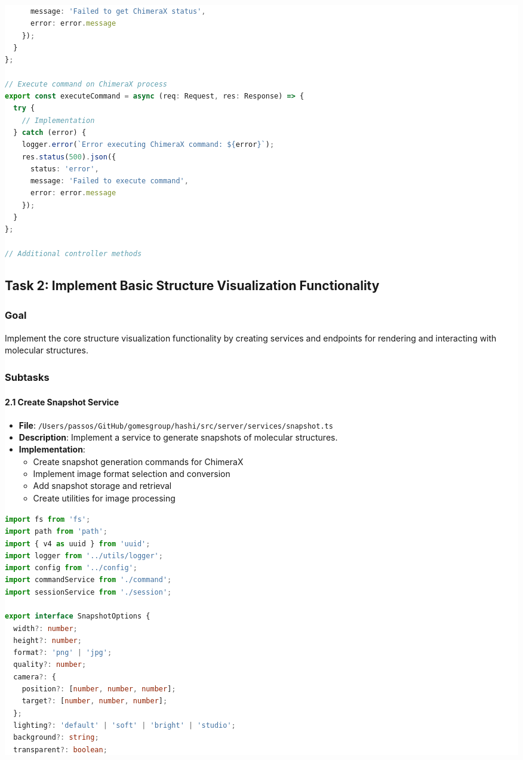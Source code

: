 ```typescript
      message: 'Failed to get ChimeraX status',
      error: error.message
    });
  }
};

// Execute command on ChimeraX process
export const executeCommand = async (req: Request, res: Response) => {
  try {
    // Implementation
  } catch (error) {
    logger.error(`Error executing ChimeraX command: ${error}`);
    res.status(500).json({
      status: 'error',
      message: 'Failed to execute command',
      error: error.message
    });
  }
};

// Additional controller methods
```

## Task 2: Implement Basic Structure Visualization Functionality

### Goal
Implement the core structure visualization functionality by creating services and endpoints for rendering and interacting with molecular structures.

### Subtasks

#### 2.1 Create Snapshot Service
- **File**: `/Users/passos/GitHub/gomesgroup/hashi/src/server/services/snapshot.ts`
- **Description**: Implement a service to generate snapshots of molecular structures.
- **Implementation**:
  - Create snapshot generation commands for ChimeraX
  - Implement image format selection and conversion
  - Add snapshot storage and retrieval
  - Create utilities for image processing

```typescript
import fs from 'fs';
import path from 'path';
import { v4 as uuid } from 'uuid';
import logger from '../utils/logger';
import config from '../config';
import commandService from './command';
import sessionService from './session';

export interface SnapshotOptions {
  width?: number;
  height?: number;
  format?: 'png' | 'jpg';
  quality?: number;
  camera?: {
    position?: [number, number, number];
    target?: [number, number, number];
  };
  lighting?: 'default' | 'soft' | 'bright' | 'studio';
  background?: string;
  transparent?: boolean;
```